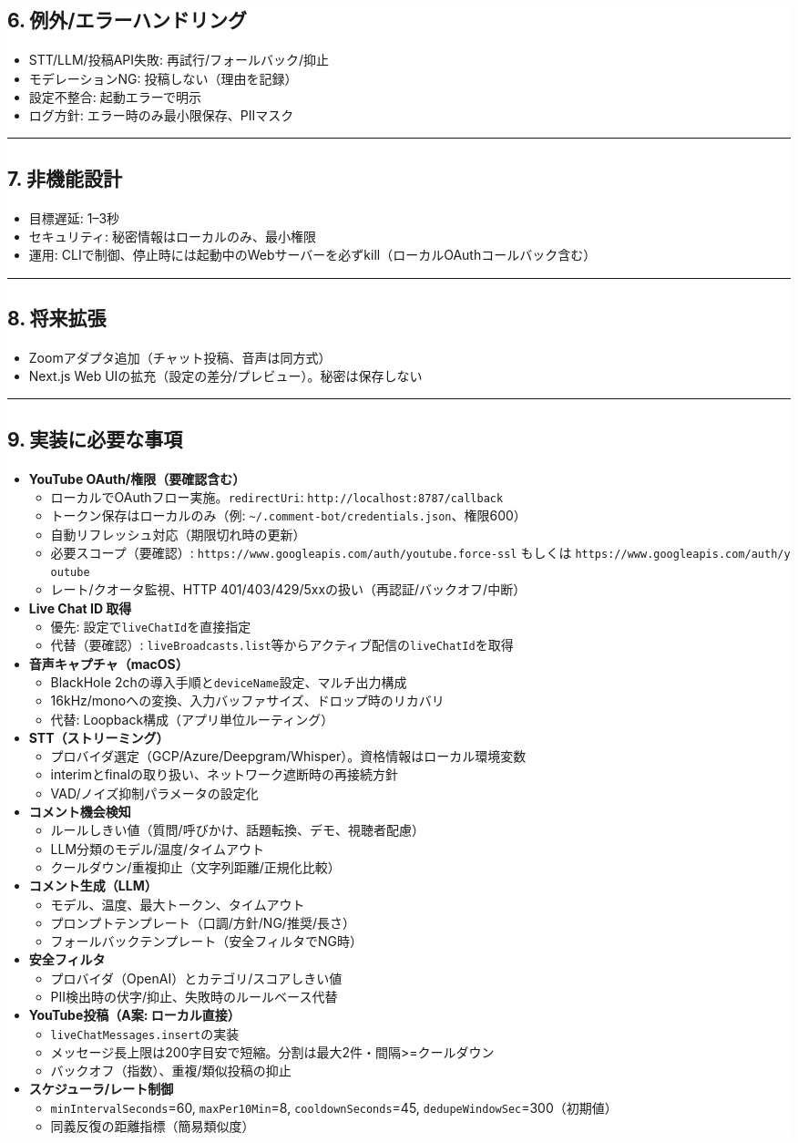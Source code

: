 
## 6. 例外/エラーハンドリング

- STT/LLM/投稿API失敗: 再試行/フォールバック/抑止
- モデレーションNG: 投稿しない（理由を記録）
- 設定不整合: 起動エラーで明示
- ログ方針: エラー時のみ最小限保存、PIIマスク

---

## 7. 非機能設計

- 目標遅延: 1–3秒
- セキュリティ: 秘密情報はローカルのみ、最小権限
- 運用: CLIで制御、停止時には起動中のWebサーバーを必ずkill（ローカルOAuthコールバック含む）

---

## 8. 将来拡張

- Zoomアダプタ追加（チャット投稿、音声は同方式）
- Next.js Web UIの拡充（設定の差分/プレビュー）。秘密は保存しない

---

## 9. 実装に必要な事項

- **YouTube OAuth/権限（要確認含む）**
  - ローカルでOAuthフロー実施。`redirectUri`: `http://localhost:8787/callback`
  - トークン保存はローカルのみ（例: `~/.comment-bot/credentials.json`、権限600）
  - 自動リフレッシュ対応（期限切れ時の更新）
  - 必要スコープ（要確認）: `https://www.googleapis.com/auth/youtube.force-ssl` もしくは
    `https://www.googleapis.com/auth/youtube`
  - レート/クオータ監視、HTTP 401/403/429/5xxの扱い（再認証/バックオフ/中断）
- **Live Chat ID 取得**
  - 優先: 設定で`liveChatId`を直接指定
  - 代替（要確認）: `liveBroadcasts.list`等からアクティブ配信の`liveChatId`を取得
- **音声キャプチャ（macOS）**
  - BlackHole 2chの導入手順と`deviceName`設定、マルチ出力構成
  - 16kHz/monoへの変換、入力バッファサイズ、ドロップ時のリカバリ
  - 代替: Loopback構成（アプリ単位ルーティング）
- **STT（ストリーミング）**
  - プロバイダ選定（GCP/Azure/Deepgram/Whisper）。資格情報はローカル環境変数
  - interimとfinalの取り扱い、ネットワーク遮断時の再接続方針
  - VAD/ノイズ抑制パラメータの設定化
- **コメント機会検知**
  - ルールしきい値（質問/呼びかけ、話題転換、デモ、視聴者配慮）
  - LLM分類のモデル/温度/タイムアウト
  - クールダウン/重複抑止（文字列距離/正規化比較）
- **コメント生成（LLM）**
  - モデル、温度、最大トークン、タイムアウト
  - プロンプトテンプレート（口調/方針/NG/推奨/長さ）
  - フォールバックテンプレート（安全フィルタでNG時）
- **安全フィルタ**
  - プロバイダ（OpenAI）とカテゴリ/スコアしきい値
  - PII検出時の伏字/抑止、失敗時のルールベース代替
- **YouTube投稿（A案: ローカル直接）**
  - `liveChatMessages.insert`の実装
  - メッセージ長上限は200字目安で短縮。分割は最大2件・間隔>=クールダウン
  - バックオフ（指数）、重複/類似投稿の抑止
- **スケジューラ/レート制御**
  - `minIntervalSeconds`=60, `maxPer10Min`=8, `cooldownSeconds`=45, `dedupeWindowSec`=300（初期値）
  - 同義反復の距離指標（簡易類似度）
